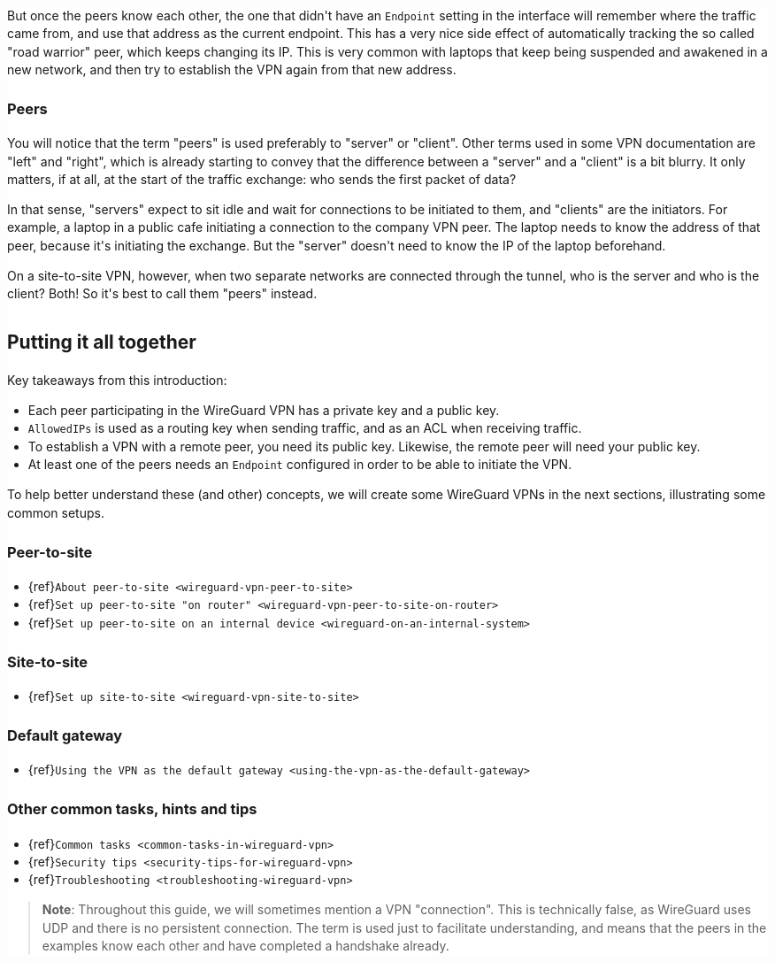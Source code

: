 But once the peers know each other, the one that didn't have an `Endpoint` setting in the interface will remember where the traffic came from, and use that address as the current endpoint. This has a very nice side effect of automatically tracking the so called "road warrior" peer, which keeps changing its IP. This is very common with laptops that keep being suspended and awakened in a new network, and then try to establish the VPN again from that new address.

### Peers

You will notice that the term "peers" is used preferably to "server" or "client". Other terms used in some VPN documentation are "left" and "right", which is already starting to convey that the difference between a "server" and a "client" is a bit blurry. It only matters, if at all, at the start of the traffic exchange: who sends the first packet of data?

In that sense, "servers" expect to sit idle and wait for connections to be initiated to them, and "clients" are the initiators. For example, a laptop in a public cafe initiating a connection to the company VPN peer. The laptop needs to know the address of that peer, because it's initiating the exchange. But the "server" doesn't need to know the IP of the laptop beforehand.

On a site-to-site VPN, however, when two separate networks are connected through the tunnel, who is the server and who is the client? Both! So it's best to call them "peers" instead.

## Putting it all together

Key takeaways from this introduction:

- Each peer participating in the WireGuard VPN has a private key and a public key.
- `AllowedIPs` is used as a routing key when sending traffic, and as an ACL when receiving traffic.
- To establish a VPN with a remote peer, you need its public key. Likewise, the remote peer will need your public key.
- At least one of the peers needs an `Endpoint` configured in order to be able to initiate the VPN.

To help better understand these (and other) concepts, we will create some WireGuard VPNs in the next sections, illustrating some common setups.

### Peer-to-site

* {ref}`About peer-to-site <wireguard-vpn-peer-to-site>`
* {ref}`Set up peer-to-site "on router" <wireguard-vpn-peer-to-site-on-router>`
* {ref}`Set up peer-to-site on an internal device <wireguard-on-an-internal-system>`

### Site-to-site

* {ref}`Set up site-to-site <wireguard-vpn-site-to-site>`

### Default gateway

* {ref}`Using the VPN as the default gateway <using-the-vpn-as-the-default-gateway>`

### Other common tasks, hints and tips
* {ref}`Common tasks <common-tasks-in-wireguard-vpn>`
* {ref}`Security tips <security-tips-for-wireguard-vpn>`
* {ref}`Troubleshooting <troubleshooting-wireguard-vpn>`

> **Note**:
> Throughout this guide, we will sometimes mention a VPN "connection". This is technically false, as WireGuard uses UDP and there is no persistent connection. The term is used just to facilitate understanding, and means that the peers in the examples know each other and have completed a handshake already.
